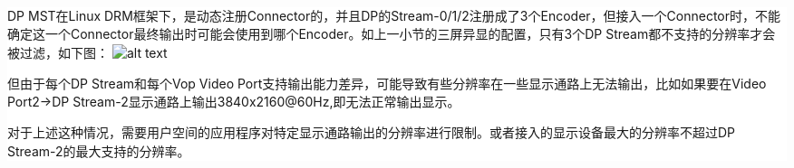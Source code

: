 DP MST在Linux DRM框架下，是动态注册Connector的，并且DP的Stream-0/1/2注册成了3个Encoder，但接入一个Connector时，不能确定这一个Connector最终输出时可能会使用到哪个Encoder。如上一小节的三屏异显的配置，只有3个DP Stream都不支持的分辨率才会被过滤，如下图：
![alt text](/pdf/rk/dp/image-21.png)


但由于每个DP Stream和每个Vop Video Port支持输出能力差异，可能导致有些分辨率在一些显示通路上无法输出，比如如果要在Video Port2->DP Stream-2显示通路上输出3840x2160@60Hz,即无法正常输出显示。

对于上述这种情况，需要用户空间的应用程序对特定显示通路输出的分辨率进行限制。或者接入的显示设备最大的分辨率不超过DP Stream-2的最大支持的分辨率。

